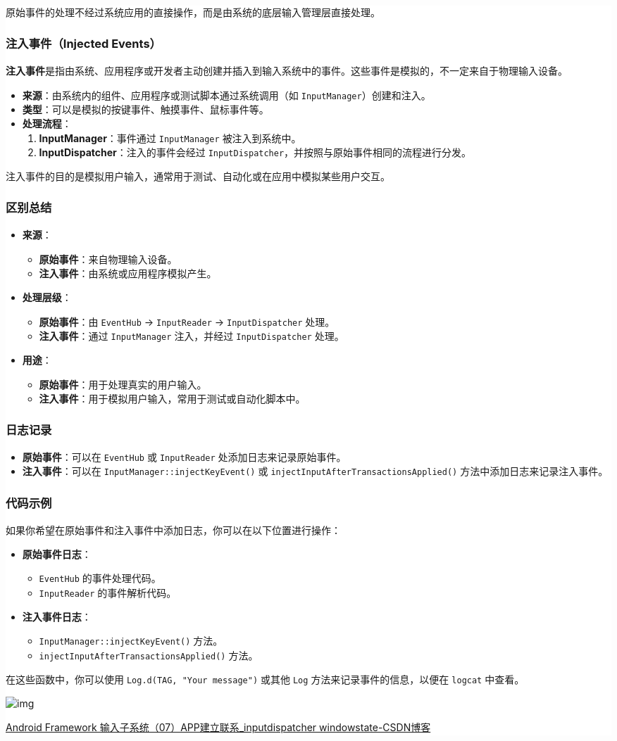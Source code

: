 原始事件的处理不经过系统应用的直接操作，而是由系统的底层输入管理层直接处理。

### 注入事件（Injected Events）

**注入事件**是指由系统、应用程序或开发者主动创建并插入到输入系统中的事件。这些事件是模拟的，不一定来自于物理输入设备。

- **来源**：由系统内的组件、应用程序或测试脚本通过系统调用（如 `InputManager`）创建和注入。
- **类型**：可以是模拟的按键事件、触摸事件、鼠标事件等。
- **处理流程**：
  1. **InputManager**：事件通过 `InputManager` 被注入到系统中。
  2. **InputDispatcher**：注入的事件会经过 `InputDispatcher`，并按照与原始事件相同的流程进行分发。

注入事件的目的是模拟用户输入，通常用于测试、自动化或在应用中模拟某些用户交互。

### 区别总结

- **来源**：
  - **原始事件**：来自物理输入设备。
  - **注入事件**：由系统或应用程序模拟产生。

- **处理层级**：
  - **原始事件**：由 `EventHub` -> `InputReader` -> `InputDispatcher` 处理。
  - **注入事件**：通过 `InputManager` 注入，并经过 `InputDispatcher` 处理。

- **用途**：
  - **原始事件**：用于处理真实的用户输入。
  - **注入事件**：用于模拟用户输入，常用于测试或自动化脚本中。

### 日志记录

- **原始事件**：可以在 `EventHub` 或 `InputReader` 处添加日志来记录原始事件。
- **注入事件**：可以在 `InputManager::injectKeyEvent()` 或 `injectInputAfterTransactionsApplied()` 方法中添加日志来记录注入事件。

### 代码示例

如果你希望在原始事件和注入事件中添加日志，你可以在以下位置进行操作：

- **原始事件日志**：
  - `EventHub` 的事件处理代码。
  - `InputReader` 的事件解析代码。

- **注入事件日志**：
  - `InputManager::injectKeyEvent()` 方法。
  - `injectInputAfterTransactionsApplied()` 方法。

在这些函数中，你可以使用 `Log.d(TAG, "Your message")` 或其他 `Log` 方法来记录事件的信息，以便在 `logcat` 中查看。

![img](https://cdn.jsdelivr.net/gh/chaixiang2002/repo/picgo/img/202408162249733.png)

[Android Framework 输入子系统（07）APP建立联系_inputdispatcher windowstate-CSDN博客](https://blog.csdn.net/vviccc/article/details/93061885)





